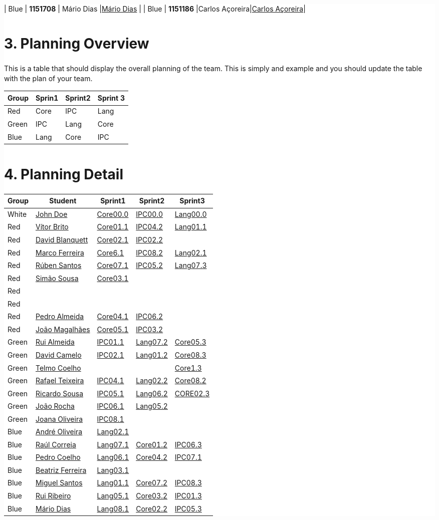 | Blue | **1151708**			| 	Mário Dias				|[Mário Dias](blue/1151708)		 |
| Blue | **1151186** |Carlos Açoreira|[Carlos Açoreira](blue/1151186/)|

# 3. Planning Overview

This is a table that should display the overall planning of the team. This is simply and example and you should update the table with the plan of your team.

| Group | Sprin1     | Sprint2        | Sprint 3	  |
|------|------------|----------------|-------------|
| Red  | Core   		| IPC			| Lang        |
| Green  | IPC      | Lang		    | Core		  |
| Blue  | Lang	    | Core	  		| IPC    	  |

# 4. Planning Detail

| Group | Student                      | Sprint1                                        | Sprint2                                      | Sprint3 							          |
|------|------------------------------|------------------------------------------------|----------------------------------------------|----------------------------------------------|
| White  | [John Doe](white/s4567890/) | [Core00.0](white/s4567890/sp1)            | [IPC00.0](white/s45678901/sp2)           | [Lang00.0](white/s4567890/sp3) |
| Red  | 	[Vítor Brito](red/1161182/)| [Core01.1](red/1161182/sp1)            | 	[IPC04.2](red/1161182/sp2)				          | [Lang01.1](red/1161182/sp3)	 |
| Red  |	[David Blanquett](red/1161018/)		  	| 	[Core02.1](red/1161018/sp1)				|			[IPC02.2](red/1161018/sp2)					 |		|
| Red  | 	[Marco Ferreira](red/1161025/)		      			| 		[Core6.1](red/1161025/sp1)					|		[IPC08.2](red/1161025/sp2)		|		[Lang02.1](red/1161025/sp3)	|	 
|	Red	 | [Rúben Santos](red/1161391/)	|	[Core07.1](red/1161391/sp1) |  [IPC05.2](red/1161391/sp2) | [Lang07.3](red/1161391/sp3)
| Red  | 	[Simão Sousa](red/1161032/)		      			| 		[Core03.1](red/1161032/sp1)					|								 |		|
| Red  | 			      			| 							|								 |		|
| Red  | 			      			| 							|								 |		|
| Red  |	[Pedro Almeida](red/1161027/)		  	| 	[Core04.1](red/1161027/sp1)				|		[IPC06.2](red/1161027/sp2)			 |		|
| Red  |	[João Magalhães](red/1160763/)		  	| 	[Core05.1](red/1160763/sp1)				|		[IPC03.2](red/1160763/sp2)			 |		|
| Green | [Rui Almeida](green/1160818)| [IPC01.1](green/1160818/sp1) |	[Lang07.2](green/1160818/sp2)|	[Core05.3](green/1160818/sp3)	|
| Green | [David Camelo](green/1161294)| [IPC02.1](green/1161294/sp1) |	[Lang01.2](green/1161294/sp2) | [Core08.3](green/1161294/sp3) |
| Green | [Telmo Coelho](green/1160864)| 							|								 |[Core1.3](green/1160864/sp3)		|
| Green | [Rafael Teixeira](green/1160911)			      			| [IPC04.1](green/1160911/sp1)							| [Lang02.2](green/1160911/sp2)							 | [Core08.2](green/1160911/sp3)		|
| Green | [Ricardo Sousa](green/1160900)			      			| [IPC05.1](green/1160900/sp1)							| [Lang06.2](green/1160900/sp2)								 | [CORE02.3](green/1160900/sp3)		|
| Green | [João Rocha](green/1161838)			      			| 	[IPC06.1](green/1161838/sp1)						|	[Lang05.2](green/1161838/sp2)							 |		|
| Green | [Joana Oliveira](green/1161261)			      			|[IPC08.1](green/1161261/sp1) 							|								 |		|
| Blue |[André Oliveira](blue/1040862/)	| 	[Lang02.1](blue/1040862/sp1)						|								 |		|
| Blue |[Raúl Correia](blue/1090657)|[Lang07.1](blue/1090657/sp1)|[Core01.2](blue/1090657/sp2)								 |[IPC06.3](blue/1090657/sp3)		|
| Blue |[Pedro Coelho](blue/1131485)			      			|[Lang06.1](blue/1131485/sp1)						|	[Core04.2](blue/1131485/sp2)							 |		[IPC07.1](blue/1131485/sp3)|
| Blue |[Beatriz Ferreira](blue/1160701/) |[Lang03.1](blue/1160701/sp1) 							|								 |		|
| Blue |[Miguel Santos](blue/1161386) 			      			|[Lang01.1](blue/1161386/sp1) 							|	[Core07.2](blue/1161386/sp2)							 |[IPC08.3](blue/1161386/sp3)		|
| Blue |[Rui Ribeiro](blue/1150344/)|[Lang05.1](blue/1150344/sp1)|[Core03.2](blue/1150344/sp2)|[IPC01.3](blue/1150344/sp3)|
| Blue |[Mário Dias](blue/1151708/)| [Lang08.1](blue/1151708/sp1)|[Core02.2](blue/1151708/sp2) |[IPC05.3](blue/1151708/sp3)|